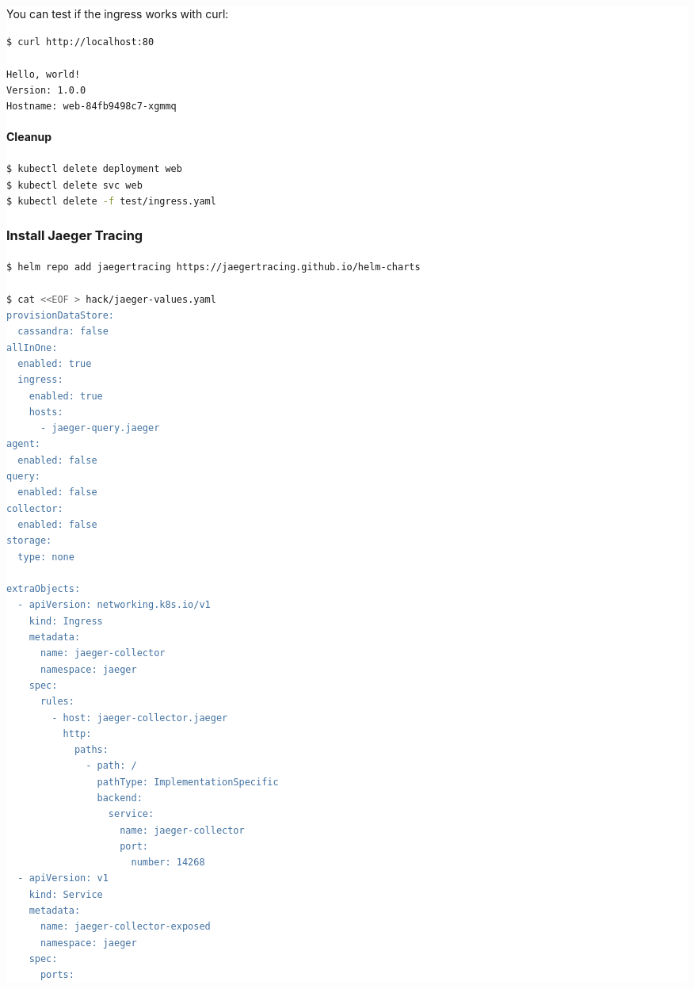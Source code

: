 You can test if the ingress works with curl:

```bash
$ curl http://localhost:80

Hello, world!
Version: 1.0.0
Hostname: web-84fb9498c7-xgmmq
```

#### Cleanup

```bash
$ kubectl delete deployment web
$ kubectl delete svc web
$ kubectl delete -f test/ingress.yaml
```

### Install Jaeger Tracing

```bash
$ helm repo add jaegertracing https://jaegertracing.github.io/helm-charts

$ cat <<EOF > hack/jaeger-values.yaml
provisionDataStore:
  cassandra: false
allInOne:
  enabled: true
  ingress:
    enabled: true
    hosts:
      - jaeger-query.jaeger
agent:
  enabled: false
query:
  enabled: false
collector:
  enabled: false
storage:
  type: none

extraObjects:
  - apiVersion: networking.k8s.io/v1
    kind: Ingress
    metadata:
      name: jaeger-collector
      namespace: jaeger
    spec:
      rules:
        - host: jaeger-collector.jaeger
          http:
            paths:
              - path: /
                pathType: ImplementationSpecific
                backend:
                  service:
                    name: jaeger-collector
                    port:
                      number: 14268
  - apiVersion: v1
    kind: Service
    metadata:
      name: jaeger-collector-exposed
      namespace: jaeger
    spec:
      ports:
```